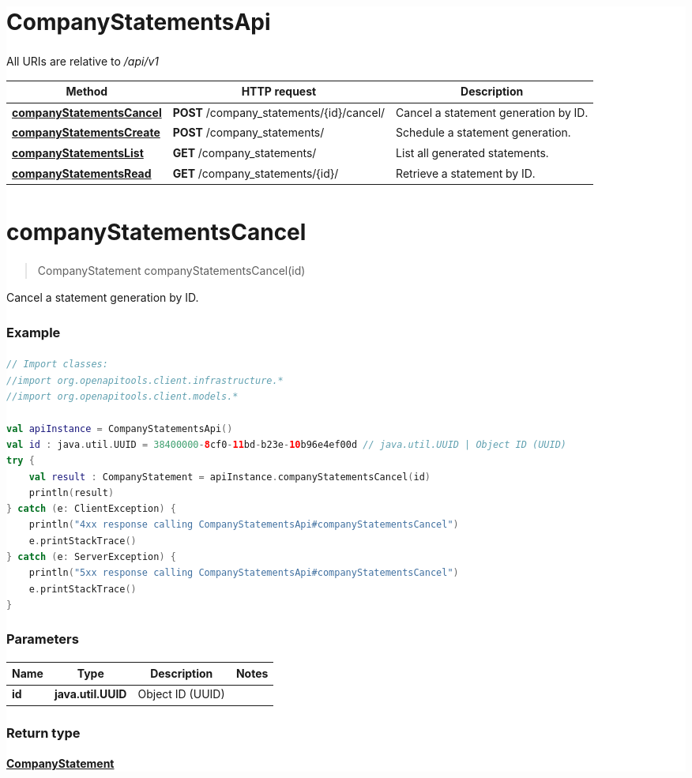 # CompanyStatementsApi

All URIs are relative to */api/v1*

Method | HTTP request | Description
------------- | ------------- | -------------
[**companyStatementsCancel**](CompanyStatementsApi.md#companyStatementsCancel) | **POST** /company_statements/{id}/cancel/ | Cancel a statement generation by ID.
[**companyStatementsCreate**](CompanyStatementsApi.md#companyStatementsCreate) | **POST** /company_statements/ | Schedule a statement generation.
[**companyStatementsList**](CompanyStatementsApi.md#companyStatementsList) | **GET** /company_statements/ | List all generated statements.
[**companyStatementsRead**](CompanyStatementsApi.md#companyStatementsRead) | **GET** /company_statements/{id}/ | Retrieve a statement by ID.


<a name="companyStatementsCancel"></a>
# **companyStatementsCancel**
> CompanyStatement companyStatementsCancel(id)

Cancel a statement generation by ID.

### Example
```kotlin
// Import classes:
//import org.openapitools.client.infrastructure.*
//import org.openapitools.client.models.*

val apiInstance = CompanyStatementsApi()
val id : java.util.UUID = 38400000-8cf0-11bd-b23e-10b96e4ef00d // java.util.UUID | Object ID (UUID)
try {
    val result : CompanyStatement = apiInstance.companyStatementsCancel(id)
    println(result)
} catch (e: ClientException) {
    println("4xx response calling CompanyStatementsApi#companyStatementsCancel")
    e.printStackTrace()
} catch (e: ServerException) {
    println("5xx response calling CompanyStatementsApi#companyStatementsCancel")
    e.printStackTrace()
}
```

### Parameters

Name | Type | Description  | Notes
------------- | ------------- | ------------- | -------------
 **id** | **java.util.UUID**| Object ID (UUID) |

### Return type

[**CompanyStatement**](CompanyStatement.md)
